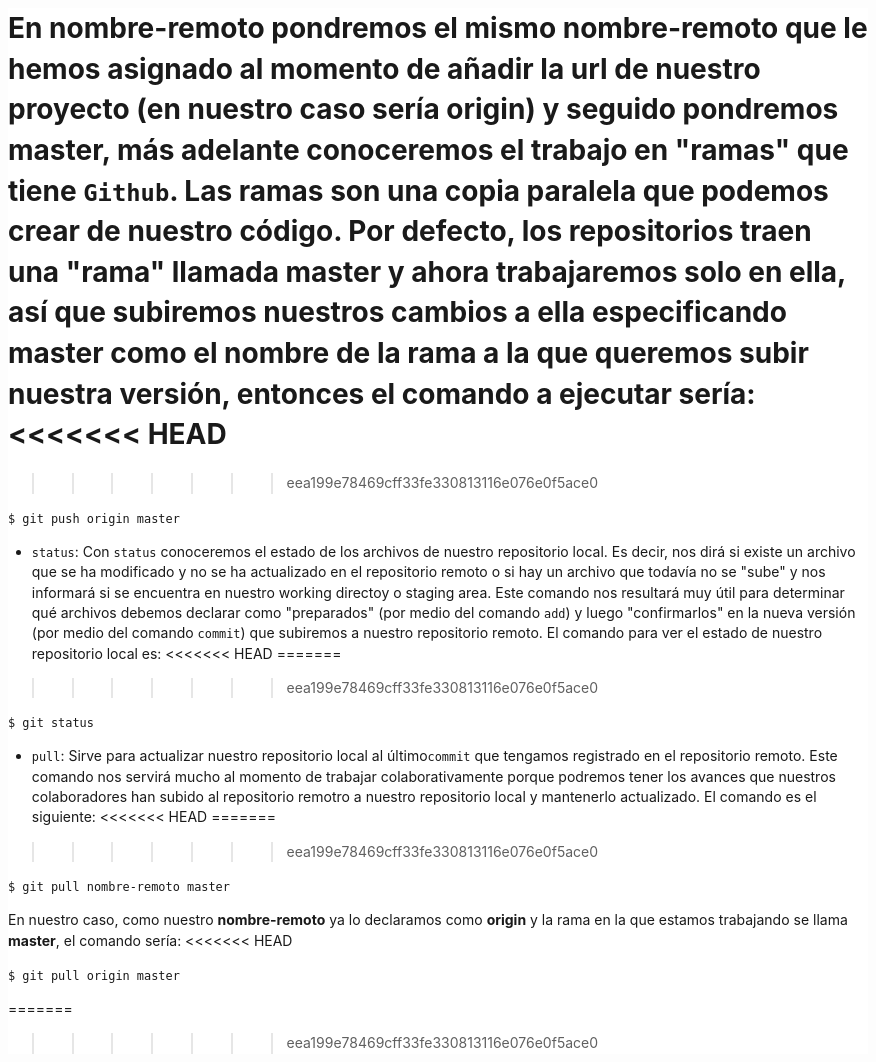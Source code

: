   En **nombre-remoto** pondremos el mismo nombre-remoto que le hemos asignado
  al momento de añadir la url de nuestro proyecto (en nuestro caso sería
  **origin**) y seguido pondremos **master**, más adelante conoceremos el
  trabajo en "ramas" que tiene `Github`. Las **ramas** son una copia paralela
  que podemos crear de nuestro código. Por defecto, los repositorios traen una
  "rama" llamada **master** y ahora trabajaremos solo en ella, así que
  subiremos nuestros cambios a ella especificando **master** como el nombre de
  la rama a la que queremos subir nuestra versión, entonces el comando a
  ejecutar sería:
<<<<<<< HEAD
=======

>>>>>>> eea199e78469cff33fe330813116e076e0f5ace0
  ```text
  $ git push origin master
  ```

- `status`: Con `status` conoceremos el estado de los archivos de nuestro
  repositorio local.
  Es decir, nos dirá si existe un archivo que se ha modificado y no se ha
  actualizado en el repositorio remoto o si hay un archivo que todavía no se
  "sube" y nos informará si se encuentra en nuestro working directoy o staging
  area. Este comando nos resultará muy útil para determinar qué archivos
  debemos declarar como "preparados" (por medio del comando `add`) y luego
  "confirmarlos" en la nueva versión (por medio del comando `commit`) que
  subiremos a nuestro repositorio remoto. El comando para ver el estado de
  nuestro repositorio local es:
<<<<<<< HEAD
=======

>>>>>>> eea199e78469cff33fe330813116e076e0f5ace0
  ```text
  $ git status
  ```

- `pull`: Sirve para actualizar nuestro repositorio local al último`commit` que
  tengamos registrado en el repositorio remoto. Este comando nos servirá mucho
  al momento de trabajar colaborativamente  porque podremos tener los avances
  que nuestros colaboradores han subido al repositorio remotro a nuestro
  repositorio local y mantenerlo actualizado. El comando es el siguiente:
<<<<<<< HEAD
=======

>>>>>>> eea199e78469cff33fe330813116e076e0f5ace0
  ```text
  $ git pull nombre-remoto master
  ```

  En nuestro caso, como nuestro **nombre-remoto** ya lo declaramos como
  **origin** y la rama en la que estamos trabajando se llama **master**, el
  comando sería:
<<<<<<< HEAD
  ```text
  $ git pull origin master
  ```
=======
>>>>>>> eea199e78469cff33fe330813116e076e0f5ace0
  